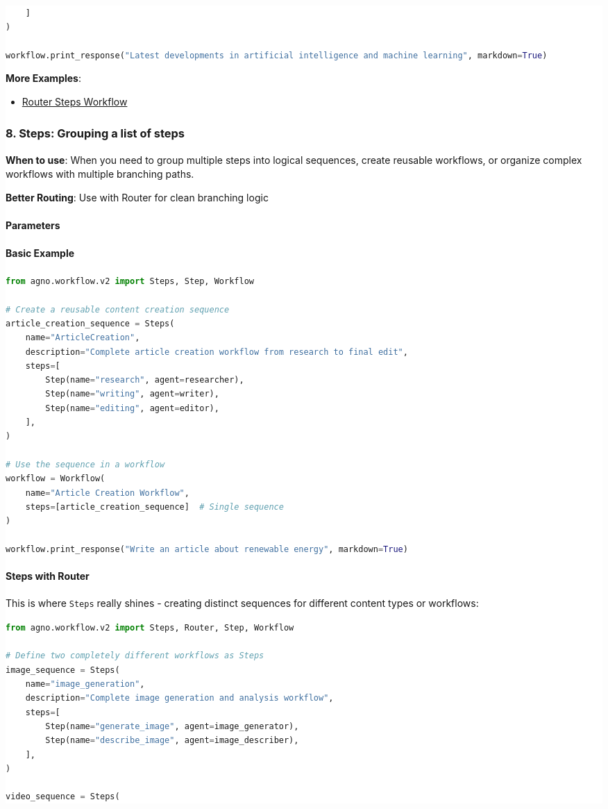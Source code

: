 ```python
    ]
)

workflow.print_response("Latest developments in artificial intelligence and machine learning", markdown=True)
```

**More Examples**:

* [Router Steps Workflow](/examples/workflows_2/05_workflows_conditional_branching/router_steps_workflow)

### 8. Steps: Grouping a list of steps

**When to use**: When you need to group multiple steps into logical sequences, create reusable workflows, or organize complex workflows with multiple branching paths.

**Better Routing**: Use with Router for clean branching logic

#### Parameters

<Snippet file="steps-reference.mdx" />

#### Basic Example

```python
from agno.workflow.v2 import Steps, Step, Workflow

# Create a reusable content creation sequence
article_creation_sequence = Steps(
    name="ArticleCreation",
    description="Complete article creation workflow from research to final edit",
    steps=[
        Step(name="research", agent=researcher),
        Step(name="writing", agent=writer), 
        Step(name="editing", agent=editor),
    ],
)

# Use the sequence in a workflow
workflow = Workflow(
    name="Article Creation Workflow",
    steps=[article_creation_sequence]  # Single sequence
)

workflow.print_response("Write an article about renewable energy", markdown=True)
```

#### Steps with Router

This is where `Steps` really shines - creating distinct sequences for different content types or workflows:

```python
from agno.workflow.v2 import Steps, Router, Step, Workflow

# Define two completely different workflows as Steps
image_sequence = Steps(
    name="image_generation",
    description="Complete image generation and analysis workflow",
    steps=[
        Step(name="generate_image", agent=image_generator),
        Step(name="describe_image", agent=image_describer),
    ],
)

video_sequence = Steps(
```